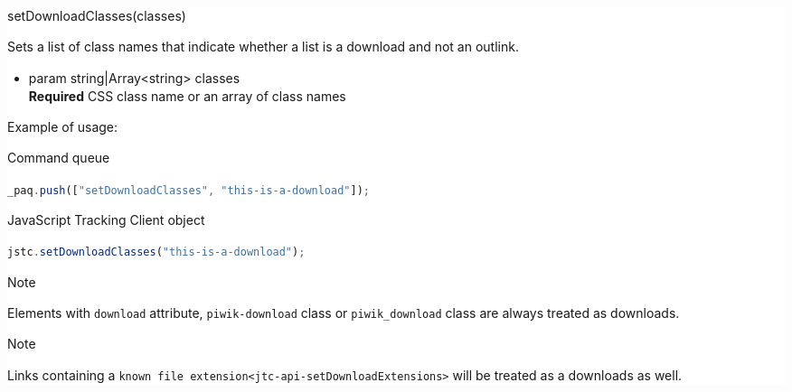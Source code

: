 <div id="jtc-api-setDownloadClasses">

<div class="function">

setDownloadClasses(classes)

Sets a list of class names that indicate whether a list is a download
and not an outlink.

  - param string|Array\<string\> classes  
    **Required** CSS class name or an array of class names

Example of usage:

<div class="tabs">

<div class="group-tab">

Command queue

``` javascript
_paq.push(["setDownloadClasses", "this-is-a-download"]);
```

</div>

<div class="group-tab">

JavaScript Tracking Client object

``` javascript
jstc.setDownloadClasses("this-is-a-download");
```

</div>

</div>

<div class="note">

<div class="title">

Note

</div>

Elements with `download` attribute, `piwik-download` class or
`piwik_download` class are always treated as downloads.

</div>

<div class="note">

<div class="title">

Note

</div>

Links containing a `known file extension<jtc-api-setDownloadExtensions>`
will be treated as a downloads as well.

</div>
